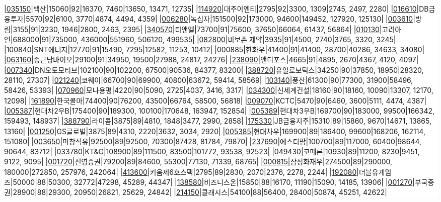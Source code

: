 |[035150](https://finance.daum.net/quotes/A035150)|백산|15060|92|16370, 7460|13650, 13471, 12735|
|[114920](https://finance.daum.net/quotes/A114920)|대주이엔티|2795|92|3300, 1309|2745, 2497, 2280|
|[016610](https://finance.daum.net/quotes/A016610)|DB금융투자|5570|92|6100, 3770|4874, 4494, 4359|
|[006280](https://finance.daum.net/quotes/A006280)|녹십자|151500|92|173000, 94600|149452, 127920, 125130|
|[003610](https://finance.daum.net/quotes/A003610)|방림|3155|91|3230, 1946|2800, 2463, 2395|
|[340570](https://finance.daum.net/quotes/A340570)|티앤엘|73700|91|75600, 37650|66064, 61437, 56864|
|[010130](https://finance.daum.net/quotes/A010130)|고려아연|688000|91|735000, 436000|551960, 506120, 499535|
|[082800](https://finance.daum.net/quotes/A082800)|비보존 제약|3935|91|4500, 2740|3765, 3320, 3245|
|[100840](https://finance.daum.net/quotes/A100840)|SNT에너지|12770|91|15490, 7295|12582, 11253, 10412|
|[000885](https://finance.daum.net/quotes/A000885)|한화우|41400|91|41400, 28700|40286, 34633, 34080|
|[063160](https://finance.daum.net/quotes/A063160)|종근당바이오|29100|91|34950, 19500|27988, 24817, 24276|
|[238090](https://finance.daum.net/quotes/A238090)|앤디포스|4665|91|4895, 2670|4367, 4120, 4097|
|[007340](https://finance.daum.net/quotes/A007340)|DN오토모티브|102100|90|102200, 67500|90536, 84377, 83200|
|[388720](https://finance.daum.net/quotes/A388720)|유일로보틱스|34250|90|37850, 18950|28320, 28110, 27307|
|[021240](https://finance.daum.net/quotes/A021240)|코웨이|66700|90|69900, 40800|63672, 59414, 58569|
|[103140](https://finance.daum.net/quotes/A103140)|풍산|61300|90|77300, 31900|58496, 58426, 53393|
|[070960](https://finance.daum.net/quotes/A070960)|모나용평|4220|90|5090, 2725|4037, 3416, 3317|
|[034300](https://finance.daum.net/quotes/A034300)|신세계건설|18160|90|18160, 10090|13307, 12170, 12098|
|[161890](https://finance.daum.net/quotes/A161890)|한국콜마|74400|90|76200, 43500|66764, 58500, 56818|
|[009070](https://finance.daum.net/quotes/A009070)|KCTC|5470|90|6460, 3600|5111, 4474, 4387|
|[005387](https://finance.daum.net/quotes/A005387)|현대차2우B|175400|90|189300, 100100|170648, 163947, 152854|
|[005389](https://finance.daum.net/quotes/A005389)|현대차3우B|169700|90|183000, 99500|166342, 159493, 148937|
|[388790](https://finance.daum.net/quotes/A388790)|라이콤|3875|89|4810, 1848|3477, 2990, 2858|
|[175330](https://finance.daum.net/quotes/A175330)|JB금융지주|15310|89|15860, 9670|14671, 13865, 13160|
|[001250](https://finance.daum.net/quotes/A001250)|GS글로벌|3875|89|4310, 2220|3632, 3034, 2920|
|[005385](https://finance.daum.net/quotes/A005385)|현대차우|169900|89|186400, 99600|168206, 162114, 151080|
|[003650](https://finance.daum.net/quotes/A003650)|미창석유|92500|89|92500, 70300|87428, 81784, 79870|
|[237690](https://finance.daum.net/quotes/A237690)|에스티팜|100700|89|117000, 60400|98644, 90644, 83712|
|[033780](https://finance.daum.net/quotes/A033780)|KT&G|108900|89|111500, 83500|101772, 93538, 92523|
|[049430](https://finance.daum.net/quotes/A049430)|코메론|10930|89|11200, 8230|9451, 9122, 9095|
|[001720](https://finance.daum.net/quotes/A001720)|신영증권|79200|89|84600, 55300|77130, 71339, 68765|
|[000815](https://finance.daum.net/quotes/A000815)|삼성화재우|274500|89|290000, 180000|272850, 257976, 242064|
|[413600](https://finance.daum.net/quotes/A413600)|키움제6호스팩|2795|89|2830, 2070|2376, 2278, 2244|
|[192080](https://finance.daum.net/quotes/A192080)|더블유게임즈|50000|88|50300, 32772|47298, 45289, 44347|
|[138580](https://finance.daum.net/quotes/A138580)|비즈니스온|15850|88|16170, 11190|15090, 14185, 13906|
|[001270](https://finance.daum.net/quotes/A001270)|부국증권|28900|88|29300, 20950|26821, 25629, 24842|
|[214150](https://finance.daum.net/quotes/A214150)|클래시스|54100|88|56400, 28400|50874, 45251, 42622|